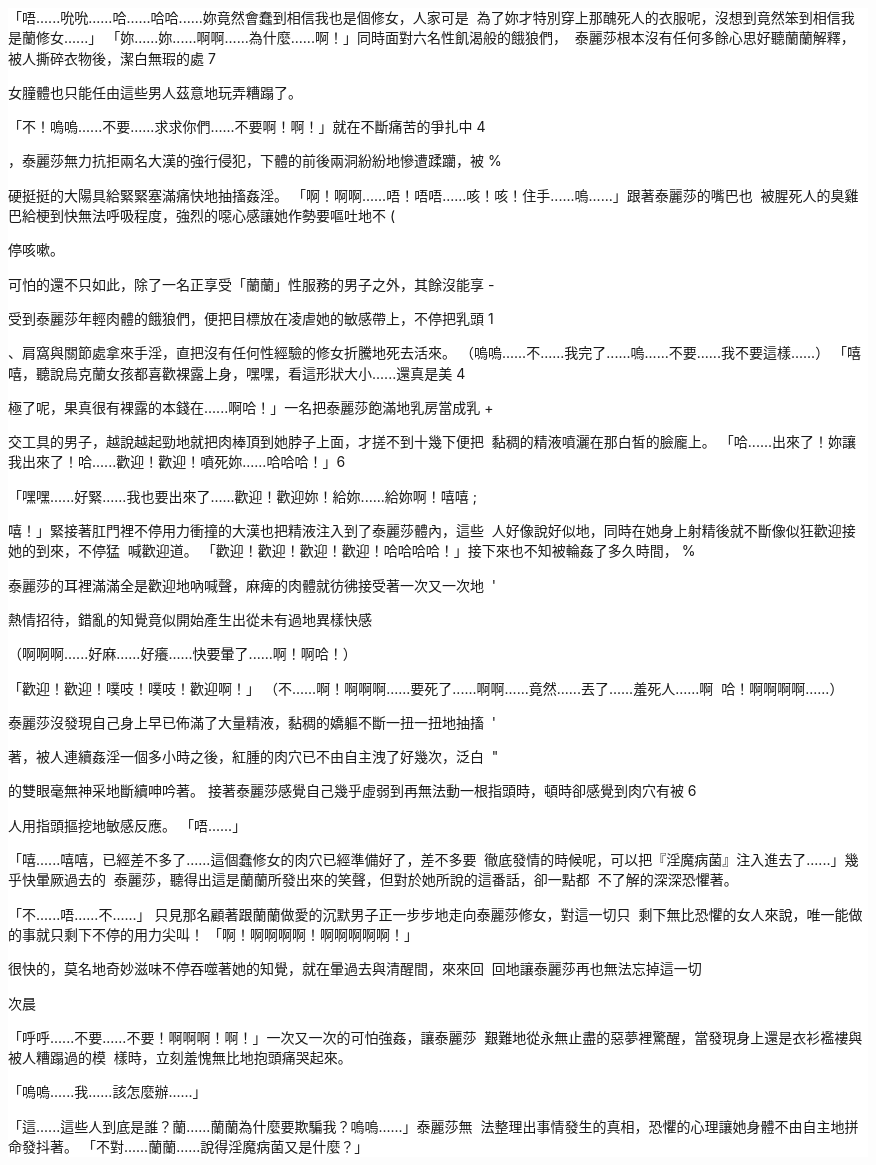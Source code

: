 「唔......吮吮......哈......哈哈......妳竟然會蠢到相信我也是個修女，人家可是  為了妳才特別穿上那醜死人的衣服呢，沒想到竟然笨到相信我是蘭修女......」 「妳......妳......啊啊......為什麼......啊！」同時面對六名性飢渴般的餓狼們，  泰麗莎根本沒有任何多餘心思好聽蘭蘭解釋，被人撕碎衣物後，潔白無瑕的處 7

女膧體也只能任由這些男人茲意地玩弄糟蹋了。

「不！嗚嗚......不要......求求你們......不要啊！啊！」就在不斷痛苦的爭扎中 4

，泰麗莎無力抗拒兩名大漢的強行侵犯，下體的前後兩洞紛紛地慘遭蹂躪，被 %

硬挺挺的大陽具給緊緊塞滿痛快地抽搐姦淫。 「啊！啊啊......唔！唔唔......咳！咳！住手......嗚......」跟著泰麗莎的嘴巴也  被腥死人的臭雞巴給梗到快無法呼吸程度，強烈的噁心感讓她作勢要嘔吐地不 (

停咳嗽。

可怕的還不只如此，除了一名正享受「蘭蘭」性服務的男子之外，其餘沒能享 -

受到泰麗莎年輕肉體的餓狼們，便把目標放在凌虐她的敏感帶上，不停把乳頭 1

、肩窩與關節處拿來手淫，直把沒有任何性經驗的修女折騰地死去活來。 （嗚嗚......不......我完了......嗚......不要......我不要這樣......） 「嘻嘻，聽說烏克蘭女孩都喜歡裸露上身，嘿嘿，看這形狀大小......還真是美 4

極了呢，果真很有裸露的本錢在......啊哈！」一名把泰麗莎飽滿地乳房當成乳 +

交工具的男子，越說越起勁地就把肉棒頂到她脖子上面，才搓不到十幾下便把  黏稠的精液噴灑在那白皙的臉龐上。 「哈......出來了！妳讓我出來了！哈......歡迎！歡迎！噴死妳......哈哈哈！」6

「嘿嘿......好緊......我也要出來了......歡迎！歡迎妳！給妳......給妳啊！嘻嘻 ;

嘻！」緊接著肛門裡不停用力衝撞的大漢也把精液注入到了泰麗莎體內，這些  人好像說好似地，同時在她身上射精後就不斷像似狂歡迎接她的到來，不停猛  喊歡迎道。 「歡迎！歡迎！歡迎！歡迎！哈哈哈哈！」接下來也不知被輪姦了多久時間， %

泰麗莎的耳裡滿滿全是歡迎地吶喊聲，麻痺的肉體就彷彿接受著一次又一次地  '

熱情招待，錯亂的知覺竟似開始產生出從未有過地異樣快感

（啊啊啊......好麻......好癢......快要暈了......啊！啊哈！）

「歡迎！歡迎！噗吱！噗吱！歡迎啊！」 （不......啊！啊啊啊......要死了......啊啊......竟然......丟了......羞死人......啊  哈！啊啊啊啊......）

泰麗莎沒發現自己身上早已佈滿了大量精液，黏稠的嬌軀不斷一扭一扭地抽搐  '

著，被人連續姦淫一個多小時之後，紅腫的肉穴已不由自主洩了好幾次，泛白  "

的雙眼毫無神采地斷續呻吟著。 接著泰麗莎感覺自己幾乎虛弱到再無法動一根指頭時，頓時卻感覺到肉穴有被 6

人用指頭摳挖地敏感反應。 「唔......」

「嘻......嘻嘻，已經差不多了......這個蠢修女的肉穴已經準備好了，差不多要  徹底發情的時候呢，可以把『淫魔病菌』注入進去了......」幾乎快暈厥過去的  泰麗莎，聽得出這是蘭蘭所發出來的笑聲，但對於她所說的這番話，卻一點都  不了解的深深恐懼著。

「不......唔......不......」 只見那名顧著跟蘭蘭做愛的沉默男子正一步步地走向泰麗莎修女，對這一切只  剩下無比恐懼的女人來說，唯一能做的事就只剩下不停的用力尖叫！ 「啊！啊啊啊啊！啊啊啊啊啊！」

很快的，莫名地奇妙滋味不停吞噬著她的知覺，就在暈過去與清醒間，來來回  回地讓泰麗莎再也無法忘掉這一切

次晨

「呼呼......不要......不要！啊啊啊！啊！」一次又一次的可怕強姦，讓泰麗莎  艱難地從永無止盡的惡夢裡驚醒，當發現身上還是衣衫襤褸與被人糟蹋過的模  樣時，立刻羞愧無比地抱頭痛哭起來。

「嗚嗚......我......該怎麼辦......」

「這......這些人到底是誰？蘭......蘭蘭為什麼要欺騙我？嗚嗚......」泰麗莎無  法整理出事情發生的真相，恐懼的心理讓她身體不由自主地拼命發抖著。 「不對......蘭蘭......說得淫魔病菌又是什麼？」
